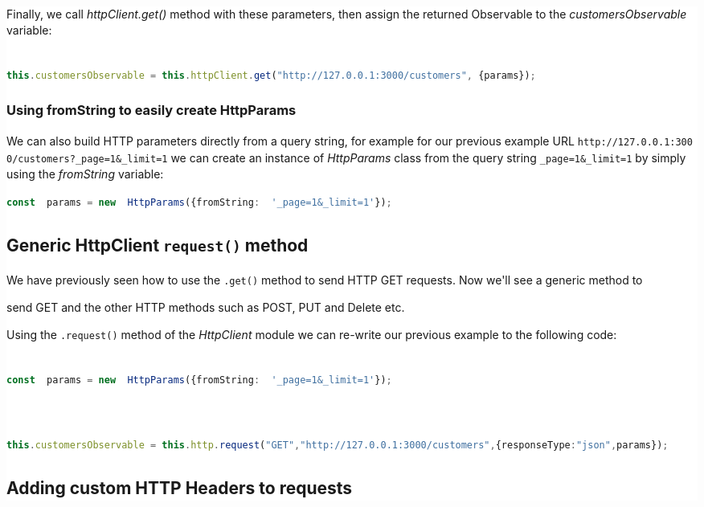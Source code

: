   

Finally, we call *httpClient.get()* method with these parameters, then assign the returned Observable to the *customersObservable* variable:

  

```ts

this.customersObservable = this.httpClient.get("http://127.0.0.1:3000/customers", {params});

```

  

### <a name="Angular_HttpClient_fromString">Using fromString to easily create HttpParams</a>

  

We can also build HTTP parameters directly from a query string, for example for our previous example URL `http://127.0.0.1:3000/customers?_page=1&_limit=1` we can create an instance of *HttpParams* class from the query string `_page=1&_limit=1` by simply using the *fromString* variable:

  

```ts
const  params = new  HttpParams({fromString:  '_page=1&_limit=1'});
```

## <a name="Angular_6_HttpClient_Request">Generic HttpClient `request()` method</a>

  

We have previously seen how to use the `.get()` method to send HTTP GET requests. Now we'll see a generic method to

send GET and the other HTTP methods such as POST, PUT and Delete etc.

  

Using the `.request()` method of the *HttpClient* module we can re-write our previous example to the following code:

  

```ts

const  params = new  HttpParams({fromString:  '_page=1&_limit=1'});

  

this.customersObservable = this.http.request("GET","http://127.0.0.1:3000/customers",{responseType:"json",params});

```

  

## <a name="Angular_6_HttpClient_Headers">Adding custom HTTP Headers to requests</a>
